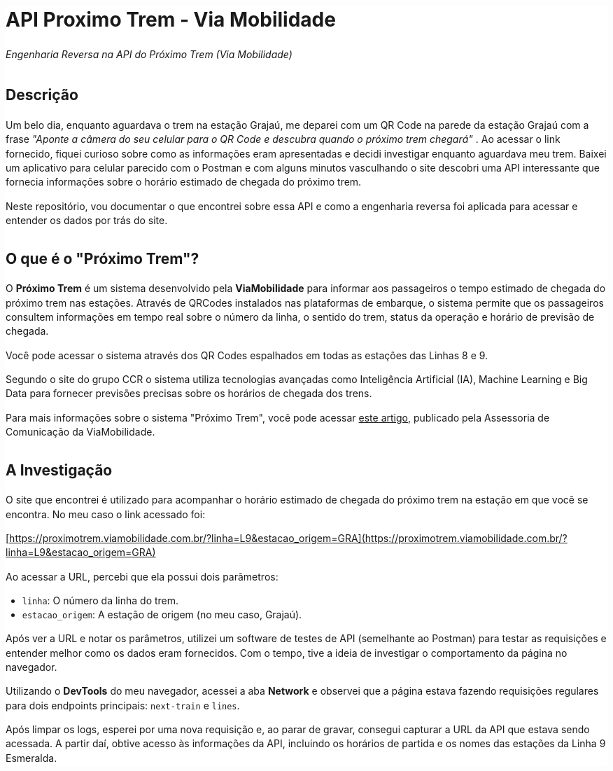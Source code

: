 # API Proximo Trem - Via Mobilidade
###### Engenharia Reversa na API do Próximo Trem (Via Mobilidade)

## Descrição

Um belo dia, enquanto aguardava o trem na estação Grajaú, me deparei com um QR Code na parede da estação Grajaú com a frase _"Aponte a câmera do seu celular para o QR Code e descubra quando o próximo trem chegará"_ . Ao acessar o link fornecido, fiquei curioso sobre como as informações eram apresentadas e decidi investigar enquanto aguardava meu trem. Baixei um aplicativo para celular parecido com o Postman e com alguns minutos vasculhando o site descobri uma API interessante que fornecia informações sobre o horário estimado de chegada do próximo trem.

Neste repositório, vou documentar o que encontrei sobre essa API e como a engenharia reversa foi aplicada para acessar e entender os dados por trás do site.

## O que é o "Próximo Trem"?

O **Próximo Trem** é um sistema desenvolvido pela **ViaMobilidade** para informar aos passageiros o tempo estimado de chegada do próximo trem nas estações. Através de QRCodes instalados nas plataformas de embarque, o sistema permite que os passageiros consultem informações em tempo real sobre o número da linha, o sentido do trem, status da operação e horário de previsão de chegada.

Você pode acessar o sistema através dos QR Codes espalhados em todas as estações das Linhas 8 e 9. 

Segundo o site do grupo CCR o sistema utiliza tecnologias avançadas como Inteligência Artificial (IA), Machine Learning e Big Data para fornecer previsões precisas sobre os horários de chegada dos trens.

Para mais informações sobre o sistema "Próximo Trem", você pode acessar [este artigo](https://mobilidade.grupoccr.com.br/viamobilidade8e9/noticias/2024-12/novo-sistema-de-previsao-dos-trens-da-viamobilidade-e-construido/), publicado pela Assessoria de Comunicação da ViaMobilidade.

## A Investigação

O site que encontrei é utilizado para acompanhar o horário estimado de chegada do próximo trem na estação em que você se encontra. No meu caso o link acessado foi:

[https://proximotrem.viamobilidade.com.br/?linha=L9&estacao_origem=GRA](https://proximotrem.viamobilidade.com.br/?linha=L9&estacao_origem=GRA)

Ao acessar a URL, percebi que ela possui dois parâmetros:
- `linha`: O número da linha do trem.
- `estacao_origem`: A estação de origem (no meu caso, Grajaú).

Após ver a URL e notar os parâmetros, utilizei um software de testes de API (semelhante ao Postman) para testar as requisições e entender melhor como os dados eram fornecidos. Com o tempo, tive a ideia de investigar o comportamento da página no navegador.

Utilizando o **DevTools** do meu navegador, acessei a aba **Network** e observei que a página estava fazendo requisições regulares para dois endpoints principais: `next-train` e `lines`. 

Após limpar os logs, esperei por uma nova requisição e, ao parar de gravar, consegui capturar a URL da API que estava sendo acessada. A partir daí, obtive acesso às informações da API, incluindo os horários de partida e os nomes das estações da Linha 9 Esmeralda.
